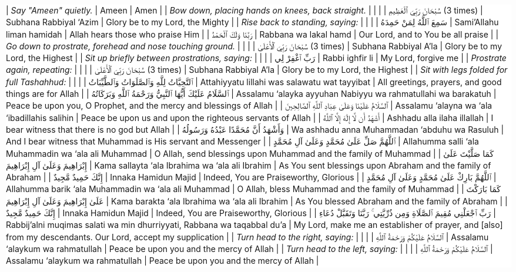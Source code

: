 | *Say "Ameen" quietly.* | Ameen | Amen |
| *Bow down, placing hands on knees, back straight.* | | |
| سُبْحَانَ رَبِّيَ ٱلْعَظِيمِ (3 times) | Subhana Rabbiyal ‘Azim | Glory be to my Lord, the Mighty |
| *Rise back to standing, saying:* | | |
| سَمِعَ ٱللَّهُ لِمَنْ حَمِدَهُ | Sami’Allahu liman hamidah | Allah hears those who praise Him |
| رَبَّنَا وَلَكَ ٱلْحَمْدُ | Rabbana wa lakal hamd | Our Lord, and to You be all praise |
| *Go down to prostrate, forehead and nose touching ground.* | | |
| سُبْحَانَ رَبِّيَ ٱلْأَعْلَىٰ (3 times) | Subhana Rabbiyal A’la | Glory be to my Lord, the Highest |
| *Sit up briefly between prostrations, saying:* | | |
| رَبِّ ٱغْفِرْ لِي | Rabbi ighfir li | My Lord, forgive me |
| *Prostrate again, repeating:* | | |
| سُبْحَانَ رَبِّيَ ٱلْأَعْلَىٰ (3 times) | Subhana Rabbiyal A’la | Glory be to my Lord, the Highest |
| *Sit with legs folded for full Tashahhud:* | | |
| ٱلتَّحِيَّاتُ لِلَّهِ وَٱلصَّلَوَاتُ وَٱلطَّيِّبَاتُ | Attahiyyatu lillahi was salawatu wat tayyibat | All greetings, prayers, and good things are for Allah |
| ٱلسَّلَامُ عَلَيْكَ أَيُّهَا ٱلنَّبِيُّ وَرَحْمَةُ ٱللَّهِ وَبَرَكَاتُهُ | Assalamu ‘alayka ayyuhan Nabiyyu wa rahmatullahi wa barakatuh | Peace be upon you, O Prophet, and the mercy and blessings of Allah |
| ٱلسَّلَامُ عَلَيْنَا وَعَلَىٰ عِبَادِ ٱللَّهِ ٱلصَّالِحِينَ | Assalamu ‘alayna wa ‘ala ‘ibadillahis salihin | Peace be upon us and upon the righteous servants of Allah |
| أَشْهَدُ أَن لَّا إِلَٰهَ إِلَّا ٱللَّهُ | Ashhadu alla ilaha illallah | I bear witness that there is no god but Allah |
| وَأَشْهَدُ أَنَّ مُحَمَّدًا عَبْدُهُ وَرَسُولُهُ | Wa ashhadu anna Muhammadan ‘abduhu wa Rasuluh | And I bear witness that Muhammad is His servant and Messenger |
| ٱللَّهُمَّ صَلِّ عَلَىٰ مُحَمَّدٍ وَعَلَىٰ آلِ مُحَمَّدٍ | Allahumma salli ‘ala Muhammadin wa ‘ala ali Muhammad | O Allah, send blessings upon Muhammad and the family of Muhammad |
| كَمَا صَلَّيْتَ عَلَىٰ إِبْرَاهِيمَ وَعَلَىٰ آلِ إِبْرَاهِيمَ | Kama sallayta ‘ala Ibrahima wa ‘ala ali Ibrahim | As You sent blessings upon Abraham and the family of Abraham |
| إِنَّكَ حَمِيدٌ مَّجِيدٌ | Innaka Hamidun Majid | Indeed, You are Praiseworthy, Glorious |
| ٱللَّهُمَّ بَارِكْ عَلَىٰ مُحَمَّدٍ وَعَلَىٰ آلِ مُحَمَّدٍ | Allahumma barik ‘ala Muhammadin wa ‘ala ali Muhammad | O Allah, bless Muhammad and the family of Muhammad |
| كَمَا بَارَكْتَ عَلَىٰ إِبْرَاهِيمَ وَعَلَىٰ آلِ إِبْرَاهِيمَ | Kama barakta ‘ala Ibrahima wa ‘ala ali Ibrahim | As You blessed Abraham and the family of Abraham |
| إِنَّكَ حَمِيدٌ مَّجِيدٌ | Innaka Hamidun Majid | Indeed, You are Praiseworthy, Glorious |
| رَبِّ ٱجْعَلْنِي مُقِيمَ ٱلصَّلَاةِ وَمِن ذُرِّيَّتِي ۚ رَبَّنَا وَتَقَبَّلْ دُعَاءِ | Rabbij’alni muqimas salati wa min dhurriyyati, Rabbana wa taqabbal du’a | My Lord, make me an establisher of prayer, and [also] from my descendants. Our Lord, accept my supplication |
| *Turn head to the right, saying:* | | |
| ٱلسَّلَامُ عَلَيْكُمْ وَرَحْمَةُ ٱللَّهِ | Assalamu ‘alaykum wa rahmatullah | Peace be upon you and the mercy of Allah |
| *Turn head to the left, saying:* | | |
| ٱلسَّلَامُ عَلَيْكُمْ وَرَحْمَةُ ٱللَّهِ | Assalamu ‘alaykum wa rahmatullah | Peace be upon you and the mercy of Allah |